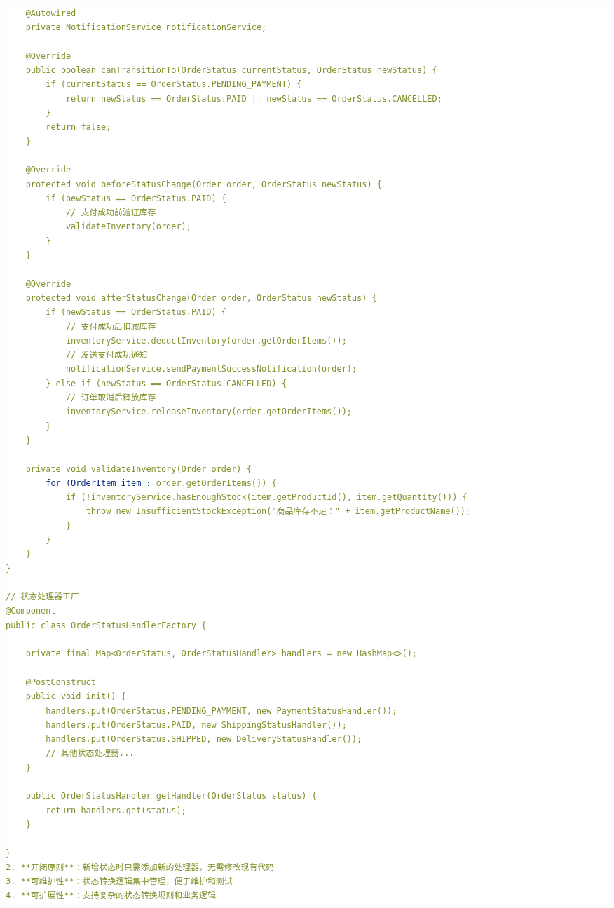 ```yaml
    @Autowired
    private NotificationService notificationService;
    
    @Override
    public boolean canTransitionTo(OrderStatus currentStatus, OrderStatus newStatus) {
        if (currentStatus == OrderStatus.PENDING_PAYMENT) {
            return newStatus == OrderStatus.PAID || newStatus == OrderStatus.CANCELLED;
        }
        return false;
    }
    
    @Override
    protected void beforeStatusChange(Order order, OrderStatus newStatus) {
        if (newStatus == OrderStatus.PAID) {
            // 支付成功前验证库存
            validateInventory(order);
        }
    }
    
    @Override
    protected void afterStatusChange(Order order, OrderStatus newStatus) {
        if (newStatus == OrderStatus.PAID) {
            // 支付成功后扣减库存
            inventoryService.deductInventory(order.getOrderItems());
            // 发送支付成功通知
            notificationService.sendPaymentSuccessNotification(order);
        } else if (newStatus == OrderStatus.CANCELLED) {
            // 订单取消后释放库存
            inventoryService.releaseInventory(order.getOrderItems());
        }
    }
    
    private void validateInventory(Order order) {
        for (OrderItem item : order.getOrderItems()) {
            if (!inventoryService.hasEnoughStock(item.getProductId(), item.getQuantity())) {
                throw new InsufficientStockException("商品库存不足：" + item.getProductName());
            }
        }
    }
}

// 状态处理器工厂
@Component
public class OrderStatusHandlerFactory {
    
    private final Map<OrderStatus, OrderStatusHandler> handlers = new HashMap<>();
    
    @PostConstruct
    public void init() {
        handlers.put(OrderStatus.PENDING_PAYMENT, new PaymentStatusHandler());
        handlers.put(OrderStatus.PAID, new ShippingStatusHandler());
        handlers.put(OrderStatus.SHIPPED, new DeliveryStatusHandler());
        // 其他状态处理器...
    }
    
    public OrderStatusHandler getHandler(OrderStatus status) {
        return handlers.get(status);
    }

}
2. **开闭原则**：新增状态时只需添加新的处理器，无需修改现有代码
3. **可维护性**：状态转换逻辑集中管理，便于维护和测试
4. **可扩展性**：支持复杂的状态转换规则和业务逻辑
```